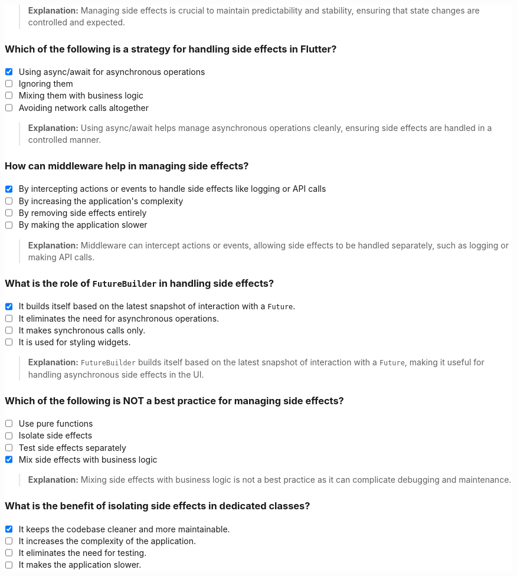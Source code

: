 > **Explanation:** Managing side effects is crucial to maintain predictability and stability, ensuring that state changes are controlled and expected.

### Which of the following is a strategy for handling side effects in Flutter?

- [x] Using async/await for asynchronous operations
- [ ] Ignoring them
- [ ] Mixing them with business logic
- [ ] Avoiding network calls altogether

> **Explanation:** Using async/await helps manage asynchronous operations cleanly, ensuring side effects are handled in a controlled manner.

### How can middleware help in managing side effects?

- [x] By intercepting actions or events to handle side effects like logging or API calls
- [ ] By increasing the application's complexity
- [ ] By removing side effects entirely
- [ ] By making the application slower

> **Explanation:** Middleware can intercept actions or events, allowing side effects to be handled separately, such as logging or making API calls.

### What is the role of `FutureBuilder` in handling side effects?

- [x] It builds itself based on the latest snapshot of interaction with a `Future`.
- [ ] It eliminates the need for asynchronous operations.
- [ ] It makes synchronous calls only.
- [ ] It is used for styling widgets.

> **Explanation:** `FutureBuilder` builds itself based on the latest snapshot of interaction with a `Future`, making it useful for handling asynchronous side effects in the UI.

### Which of the following is NOT a best practice for managing side effects?

- [ ] Use pure functions
- [ ] Isolate side effects
- [ ] Test side effects separately
- [x] Mix side effects with business logic

> **Explanation:** Mixing side effects with business logic is not a best practice as it can complicate debugging and maintenance.

### What is the benefit of isolating side effects in dedicated classes?

- [x] It keeps the codebase cleaner and more maintainable.
- [ ] It increases the complexity of the application.
- [ ] It eliminates the need for testing.
- [ ] It makes the application slower.
